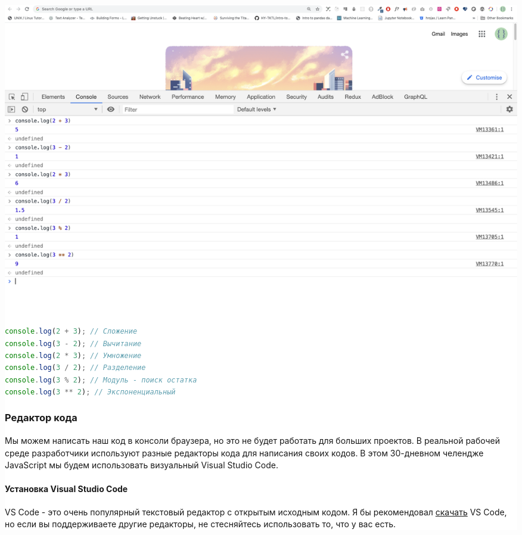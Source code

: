 ![Arithmetic](images/arithmetic.png)

```js
console.log(2 + 3); // Сложение
console.log(3 - 2); // Вычитание
console.log(2 * 3); // Умножение
console.log(3 / 2); // Разделение
console.log(3 % 2); // Модуль - поиск остатка
console.log(3 ** 2); // Экспоненциальный
```

### Редактор кода

Мы можем написать наш код в консоли браузера, но это не будет работать для больших проектов. В реальной рабочей среде разработчики используют разные редакторы кода для написания своих кодов. В этом 30-дневном челендже JavaScript мы будем использовать визуальный Visual Studio Code.

#### Установка Visual Studio Code

VS Code - это очень популярный текстовый редактор с открытым исходным кодом. Я бы рекомендовал [скачать](https://code.visualstudio.com/) VS Code, но если вы поддерживаете другие редакторы, не стесняйтесь использовать то, что у вас есть.
